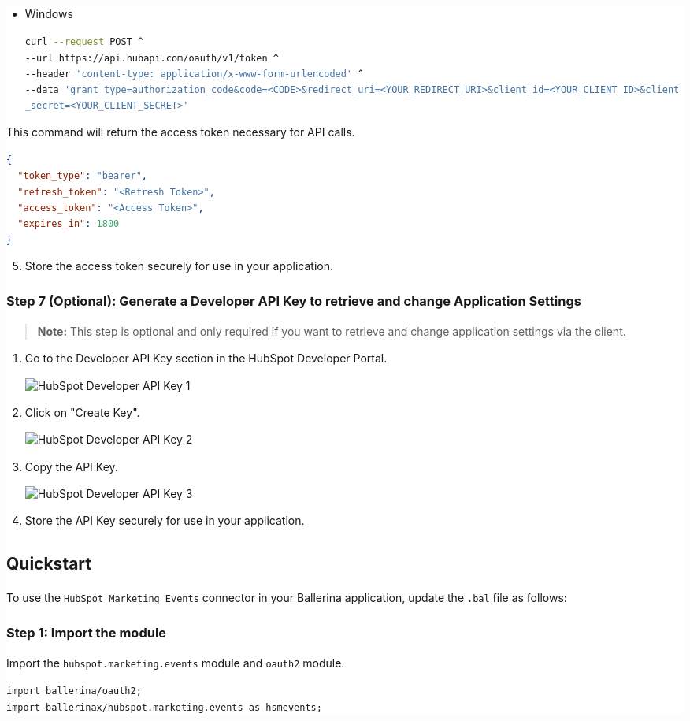    - Windows

     ```bash
     curl --request POST ^
     --url https://api.hubapi.com/oauth/v1/token ^
     --header 'content-type: application/x-www-form-urlencoded' ^
     --data 'grant_type=authorization_code&code=<CODE>&redirect_uri=<YOUR_REDIRECT_URI>&client_id=<YOUR_CLIENT_ID>&client_secret=<YOUR_CLIENT_SECRET>'
     ```

   This command will return the access token necessary for API calls.

   ```json
   {
     "token_type": "bearer",
     "refresh_token": "<Refresh Token>",
     "access_token": "<Access Token>",
     "expires_in": 1800
   }
   ```

5. Store the access token securely for use in your application.

### Step 7 (Optional): Generate a Developer API Key to retrieve and change Application Settings

>**Note:** This step is optional and only required if you want to retrieve and change application settings via the client.

1. Go to the Developer API Key section in the HubSpot Developer Portal.

   ![HubSpot Developer API Key 1](https://raw.githubusercontent.com/ballerina-platform/module-ballerinax-hubspot.marketing.events/main/docs/setup/resources/api_key_1.png)

2. Click on "Create Key".

   ![HubSpot Developer API Key 2](https://raw.githubusercontent.com/ballerina-platform/module-ballerinax-hubspot.marketing.events/main/docs/setup/resources/api_key_2.png)

3. Copy the API Key.

   ![HubSpot Developer API Key 3](https://raw.githubusercontent.com/ballerina-platform/module-ballerinax-hubspot.marketing.events/main/docs/setup/resources/api_key_3.png)

4. Store the API Key securely for use in your application.

## Quickstart

To use the `HubSpot Marketing Events` connector in your Ballerina application, update the `.bal` file as follows:

### Step 1: Import the module

Import the `hubspot.marketing.events` module and `oauth2` module.

```ballerina
import ballerina/oauth2;
import ballerinax/hubspot.marketing.events as hsmevents;
```
